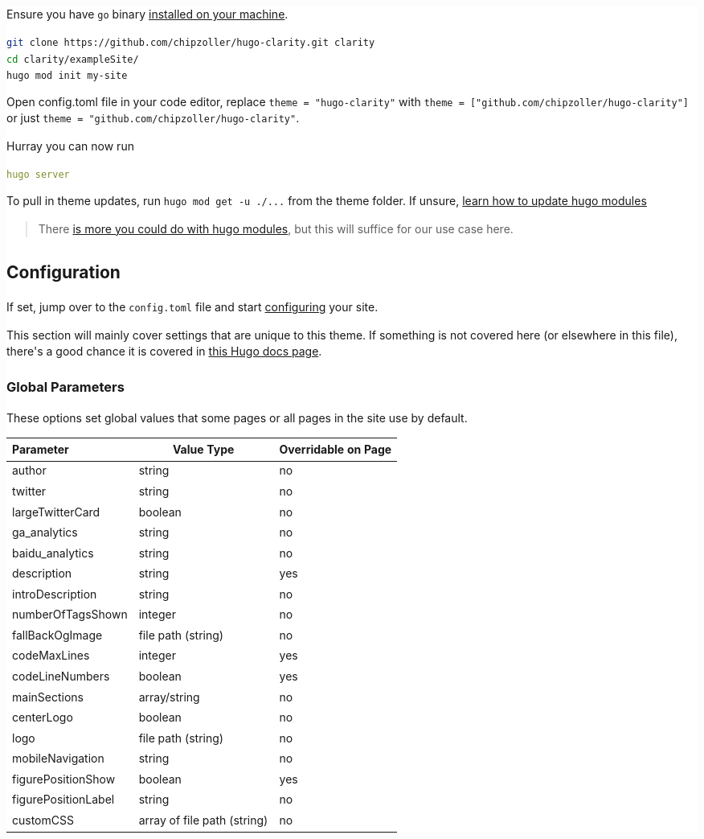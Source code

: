 Ensure you have `go` binary [installed on your machine](https://golang.org/doc/install).

```bash
git clone https://github.com/chipzoller/hugo-clarity.git clarity
cd clarity/exampleSite/
hugo mod init my-site
```

Open config.toml file in your code editor, replace `theme = "hugo-clarity"` with `theme = ["github.com/chipzoller/hugo-clarity"]` or just `theme = "github.com/chipzoller/hugo-clarity"`.

Hurray you can now run

```yaml
hugo server
```

To pull in theme updates, run `hugo mod get -u ./...` from the theme folder. If unsure, [learn how to update hugo modules](https://gohugo.io/hugo-modules/use-modules/#update-modules)

> There [is more you could do with hugo modules](https://discourse.gohugo.io/t/hugo-modules-for-dummies/20758), but this will suffice for our use case here.

## Configuration

If set, jump over to the `config.toml` file and start [configuring](#configuration) your site.

This section will mainly cover settings that are unique to this theme. If something is not covered here (or elsewhere in this file), there's a good chance it is covered in [this Hugo docs page](https://gohugo.io/getting-started/configuration/#configuration-file).

### Global Parameters

These options set global values that some pages or all pages in the site use by default.

| Parameter | Value Type | Overridable on Page |
|:---- | ---- | ---- |
| author | string | no |
| twitter | string | no |
| largeTwitterCard | boolean | no |
| ga_analytics | string | no |
| baidu_analytics | string | no |
| description | string | yes |
| introDescription | string | no |
| numberOfTagsShown | integer | no |
| fallBackOgImage | file path (string) | no |
| codeMaxLines | integer | yes |
| codeLineNumbers | boolean | yes |
| mainSections | array/string | no |
| centerLogo | boolean | no |
| logo | file path (string) | no |
| mobileNavigation | string | no |
| figurePositionShow | boolean | yes |
| figurePositionLabel | string | no |
| customCSS | array of file path (string) | no |